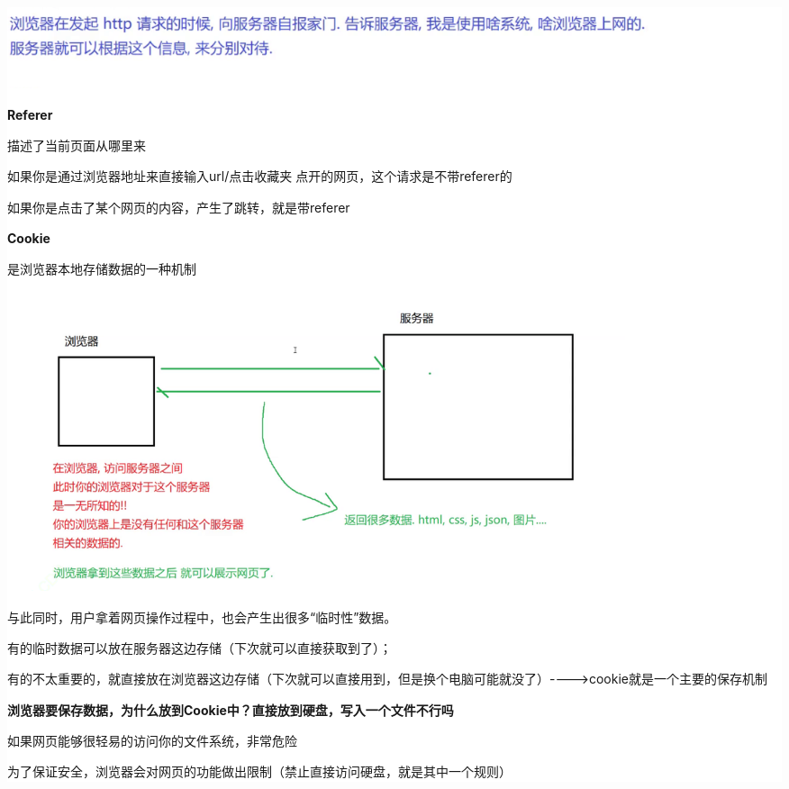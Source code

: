 <img src="网络原理.assets/image-20230912175209165.png" alt="image-20230912175209165" style="zoom:80%;" />

**Referer**

描述了当前页面从哪里来

如果你是通过浏览器地址来直接输入url/点击收藏夹 点开的网页，这个请求是不带referer的

如果你是点击了某个网页的内容，产生了跳转，就是带referer 



**Cookie**

是浏览器本地存储数据的一种机制

<img src="网络原理.assets/image-20230912214134065.png" alt="image-20230912214134065" style="zoom:67%;" />

与此同时，用户拿着网页操作过程中，也会产生出很多“临时性”数据。

有的临时数据可以放在服务器这边存储（下次就可以直接获取到了）；

有的不太重要的，就直接放在浏览器这边存储（下次就可以直接用到，但是换个电脑可能就没了）---->cookie就是一个主要的保存机制

**浏览器要保存数据，为什么放到Cookie中？直接放到硬盘，写入一个文件不行吗**

如果网页能够很轻易的访问你的文件系统，非常危险

为了保证安全，浏览器会对网页的功能做出限制（禁止直接访问硬盘，就是其中一个规则）
